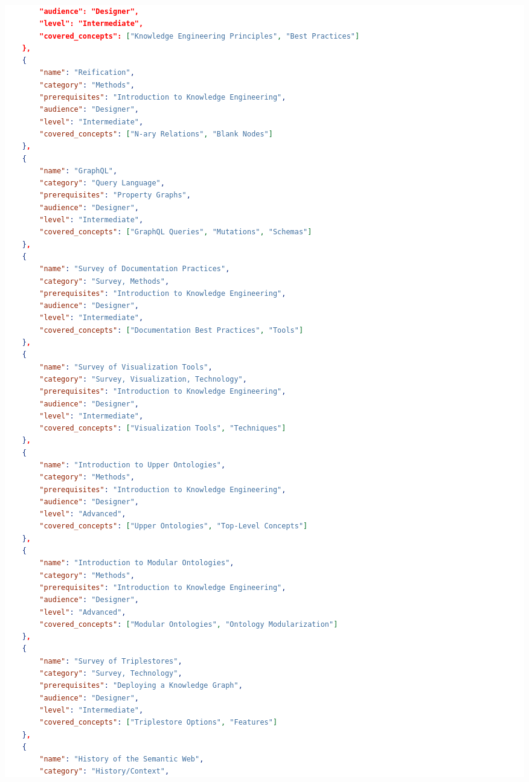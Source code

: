```json
        "audience": "Designer",
        "level": "Intermediate",
        "covered_concepts": ["Knowledge Engineering Principles", "Best Practices"]
    },
    {
        "name": "Reification",
        "category": "Methods",
        "prerequisites": "Introduction to Knowledge Engineering",
        "audience": "Designer",
        "level": "Intermediate",
        "covered_concepts": ["N-ary Relations", "Blank Nodes"]
    },
    {
        "name": "GraphQL",
        "category": "Query Language",
        "prerequisites": "Property Graphs",
        "audience": "Designer",
        "level": "Intermediate",
        "covered_concepts": ["GraphQL Queries", "Mutations", "Schemas"]
    },
    {
        "name": "Survey of Documentation Practices",
        "category": "Survey, Methods",
        "prerequisites": "Introduction to Knowledge Engineering",
        "audience": "Designer",
        "level": "Intermediate",
        "covered_concepts": ["Documentation Best Practices", "Tools"]
    },
    {
        "name": "Survey of Visualization Tools",
        "category": "Survey, Visualization, Technology",
        "prerequisites": "Introduction to Knowledge Engineering",
        "audience": "Designer",
        "level": "Intermediate",
        "covered_concepts": ["Visualization Tools", "Techniques"]
    },
    {
        "name": "Introduction to Upper Ontologies",
        "category": "Methods",
        "prerequisites": "Introduction to Knowledge Engineering",
        "audience": "Designer",
        "level": "Advanced",
        "covered_concepts": ["Upper Ontologies", "Top-Level Concepts"]
    },
    {
        "name": "Introduction to Modular Ontologies",
        "category": "Methods",
        "prerequisites": "Introduction to Knowledge Engineering",
        "audience": "Designer",
        "level": "Advanced",
        "covered_concepts": ["Modular Ontologies", "Ontology Modularization"]
    },
    {
        "name": "Survey of Triplestores",
        "category": "Survey, Technology",
        "prerequisites": "Deploying a Knowledge Graph",
        "audience": "Designer",
        "level": "Intermediate",
        "covered_concepts": ["Triplestore Options", "Features"]
    },
    {
        "name": "History of the Semantic Web",
        "category": "History/Context",
```